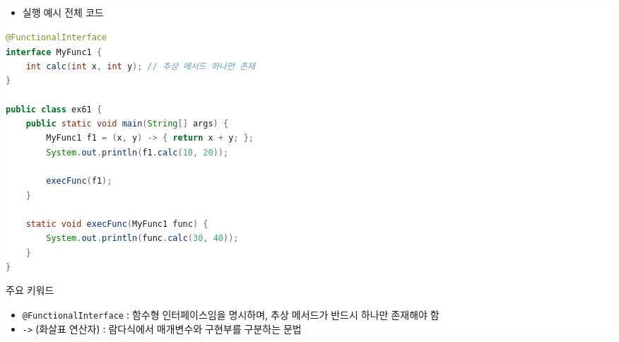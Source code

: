 
- 실행 예시 전체 코드
```java
@FunctionalInterface
interface MyFunc1 {
    int calc(int x, int y); // 추상 메서드 하나만 존재
}

public class ex61 {
    public static void main(String[] args) {
        MyFunc1 f1 = (x, y) -> { return x + y; };
        System.out.println(f1.calc(10, 20));

        execFunc(f1);
    }

    static void execFunc(MyFunc1 func) {
        System.out.println(func.calc(30, 40));
    }
}
```
주요 키워드
- `@FunctionalInterface` : 함수형 인터페이스임을 명시하며, 추상 메서드가 반드시 하나만 존재해야 함
- `->` (화살표 연산자) : 람다식에서 매개변수와 구현부를 구분하는 문법
